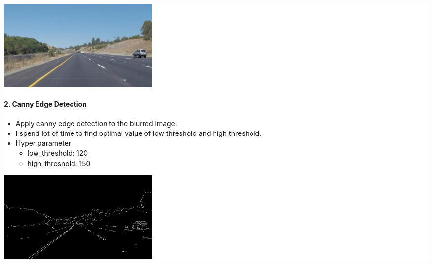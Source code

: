 <img src="./test_images_output/1_blurred.jpg" width=300>

#### 2. Canny Edge Detection
- Apply canny edge detection to the blurred image.
- I spend lot of time to find optimal value of low threshold and high threshold.
- Hyper parameter
    - low_threshold: 120
    - high_threshold: 150

<img src="./test_images_output/2_edges.jpg" width=300>
